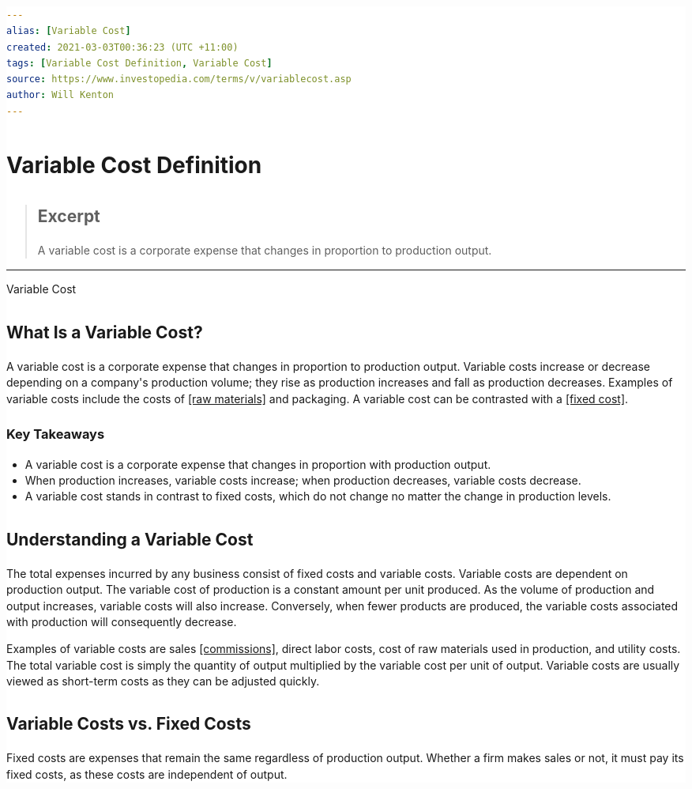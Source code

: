 ```yaml
---
alias: [Variable Cost]
created: 2021-03-03T00:36:23 (UTC +11:00)
tags: [Variable Cost Definition, Variable Cost]
source: https://www.investopedia.com/terms/v/variablecost.asp
author: Will Kenton
---
```


# Variable Cost Definition

> ## Excerpt
> A variable cost is a corporate expense that changes in proportion to production output.

---

Variable Cost
## What Is a Variable Cost?

A variable cost is a corporate expense that changes in proportion to production output. Variable costs increase or decrease depending on a company's production volume; they rise as production increases and fall as production decreases. Examples of variable costs include the costs of [[raw materials]](https://www.investopedia.com/terms/r/rawmaterials.asp) and packaging. A variable cost can be contrasted with a [[fixed cost]](https://www.investopedia.com/terms/f/fixedcost.asp).

### Key Takeaways

-   A variable cost is a corporate expense that changes in proportion with production output.
-   When production increases, variable costs increase; when production decreases, variable costs decrease.
-   A variable cost stands in contrast to fixed costs, which do not change no matter the change in production levels.

## Understanding a Variable Cost

The total expenses incurred by any business consist of fixed costs and variable costs. Variable costs are dependent on production output. The variable cost of production is a constant amount per unit produced. As the volume of production and output increases, variable costs will also increase. Conversely, when fewer products are produced, the variable costs associated with production will consequently decrease.

Examples of variable costs are sales [[commissions]](https://www.investopedia.com/terms/c/commission.asp), direct labor costs, cost of raw materials used in production, and utility costs. The total variable cost is simply the quantity of output multiplied by the variable cost per unit of output. Variable costs are usually viewed as short-term costs as they can be adjusted quickly.

## Variable Costs vs. Fixed Costs

Fixed costs are expenses that remain the same regardless of production output. Whether a firm makes sales or not, it must pay its fixed costs, as these costs are independent of output.
